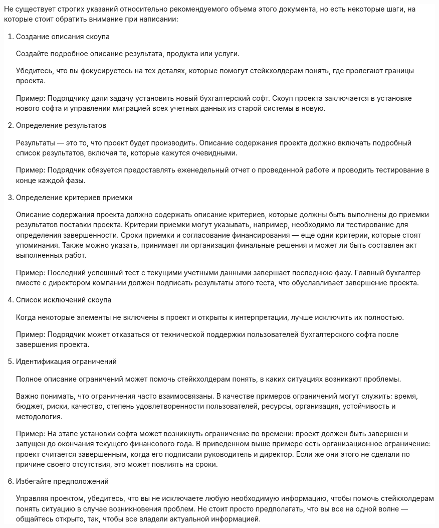 Не существует строгих указаний относительно рекомендуемого объема этого документа, но есть некоторые шаги, на которые стоит обратить внимание при написании:
1. Создание описания скоупа

    Создайте подробное описание результата, продукта или услуги. 
    
    Убедитесь, что вы фокусируетесь на тех деталях, которые помогут стейкхолдерам понять, где пролегают границы проекта.
    
    Пример: Подрядчику дали задачу установить новый бухгалтерский софт. Скоуп проекта заключается в установке нового софта и управлении миграцией всех учетных данных из старой системы в новую.

2. Определение результатов

    Результаты — это то, что проект будет производить. Описание содержания проекта должно включать подробный список результатов, включая те, которые кажутся очевидными.

    Пример: Подрядчик обязуется предоставлять еженедельный отчет о проведенной работе и проводить тестирование в конце каждой фазы.

3. Определение критериев приемки

    Описание содержания проекта должно содержать описание критериев, которые должны быть выполнены до приемки результатов поставки проекта. Критерии приемки могут указывать, например, необходимо ли тестирование для определения завершенности. Сроки приемки и согласование финансирования — еще одни критерии, которые стоят упоминания. Также можно указать, принимает ли организация финальные решения и может ли быть составлен акт выполненных работ.

    Пример: Последний успешный тест с текущими учетными данными завершает последнюю фазу. Главный бухгалтер вместе с директором компании должен подписать результаты этого теста, что обуславливает завершение проекта.

4. Список исключений скоупа

    Когда некоторые элементы не включены в проект и открыты к интерпретации, лучше исключить их полностью. 

    Пример: Подрядчик может отказаться от технической поддержки пользователей бухгалтерского софта после завершения проекта.

5.  Идентификация ограничений 

    Полное описание ограничений может помочь стейкхолдерам понять, в каких ситуациях возникают проблемы. 
    
    Важно понимать, что ограничения часто взаимосвязаны. В качестве примеров ограничений могут служить: время, бюджет, риски, качество, степень удовлетворенности пользователей, ресурсы, организация, устойчивость и методология.

    Пример: На этапе установки софта может возникнуть ограничение по времени: проект должен быть завершен и запущен до окончания текущего финансового года. В приведенном выше примере есть организационное ограничение: проект считается завершенным, когда его подписали руководитель и директор. Если же они этого не сделали по причине своего отсутствия, это может повлиять на сроки.

6. Избегайте предположений

    Управляя проектом, убедитесь, что вы не исключаете любую необходимую информацию, чтобы помочь стейкхолдерам понять ситуацию в случае возникновения проблем. Не стоит просто предполагать, что вы все на одной волне — общайтесь открыто, так, чтобы все владели актуальной информацией.
